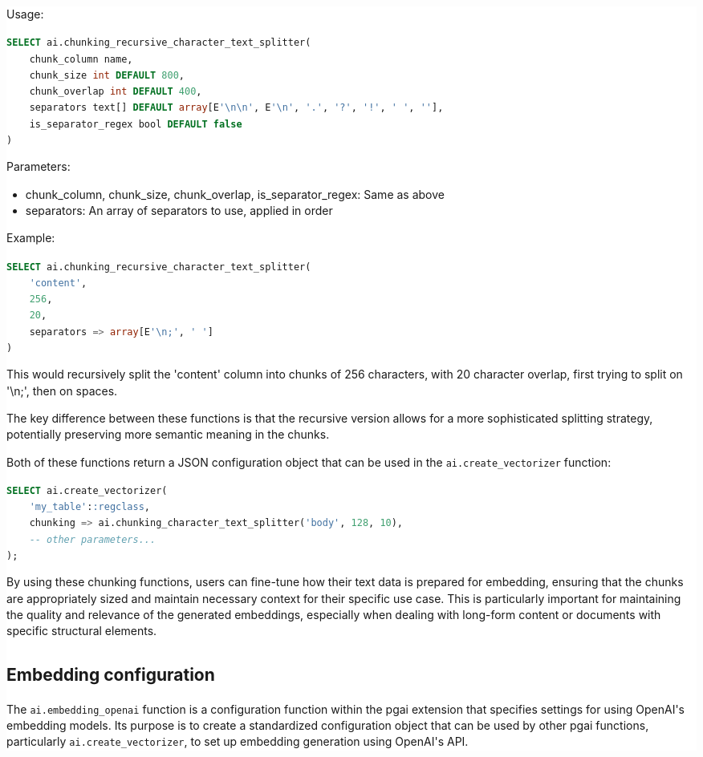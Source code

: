 Usage:
```sql
SELECT ai.chunking_recursive_character_text_splitter(
    chunk_column name,
    chunk_size int DEFAULT 800,
    chunk_overlap int DEFAULT 400,
    separators text[] DEFAULT array[E'\n\n', E'\n', '.', '?', '!', ' ', ''],
    is_separator_regex bool DEFAULT false
)
```

Parameters:
- chunk_column, chunk_size, chunk_overlap, is_separator_regex: Same as above
- separators: An array of separators to use, applied in order

Example:
```sql
SELECT ai.chunking_recursive_character_text_splitter(
    'content', 
    256, 
    20, 
    separators => array[E'\n;', ' ']
)
```
This would recursively split the 'content' column into chunks of 256 characters,
with 20 character overlap, first trying to split on '\n;', then on spaces.

The key difference between these functions is that the recursive version allows 
for a more sophisticated splitting strategy, potentially preserving more 
semantic meaning in the chunks.

Both of these functions return a JSON configuration object that can be used in 
the `ai.create_vectorizer` function:

```sql
SELECT ai.create_vectorizer(
    'my_table'::regclass,
    chunking => ai.chunking_character_text_splitter('body', 128, 10),
    -- other parameters...
);
```

By using these chunking functions, users can fine-tune how their text data is 
prepared for embedding, ensuring that the chunks are appropriately sized and 
maintain necessary context for their specific use case. This is particularly 
important for maintaining the quality and relevance of the generated embeddings,
especially when dealing with long-form content or documents with specific 
structural elements.

## Embedding configuration

The `ai.embedding_openai` function is a configuration function within the pgai 
extension that specifies settings for using OpenAI's embedding models. Its 
purpose is to create a standardized configuration object that can be used by 
other pgai functions, particularly `ai.create_vectorizer`, to set up embedding 
generation using OpenAI's API.
